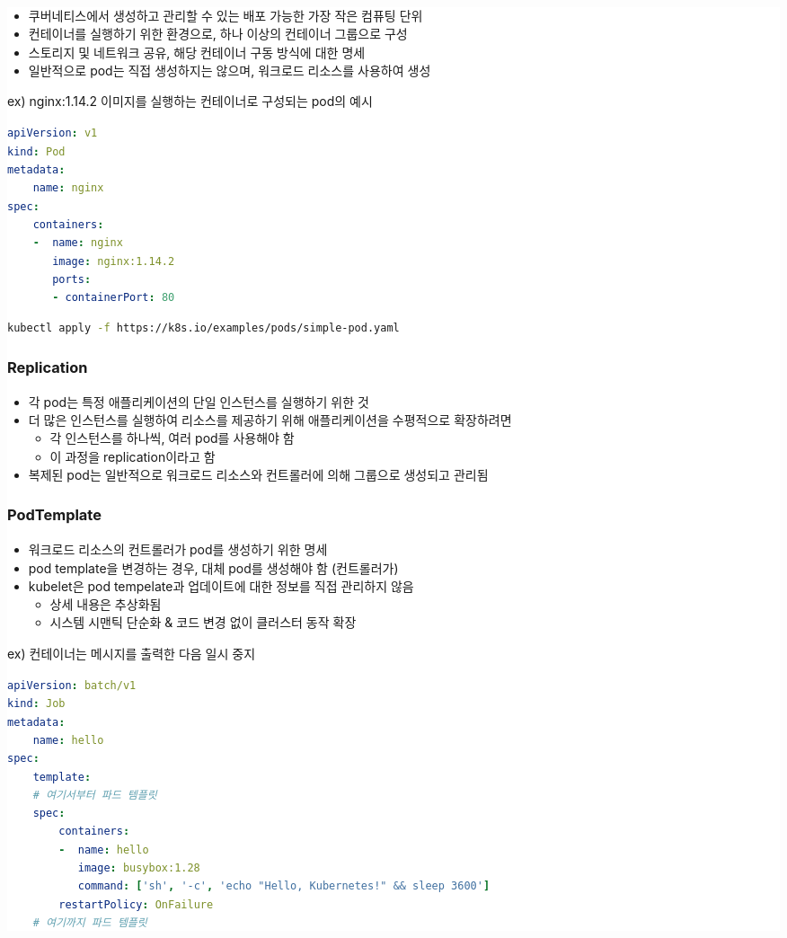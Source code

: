 - 쿠버네티스에서 생성하고 관리할 수 있는 배포 가능한 가장 작은 컴퓨팅 단위
- 컨테이너를 실행하기 위한 환경으로, 하나 이상의 컨테이너 그룹으로 구성
- 스토리지 및 네트워크 공유, 해당 컨테이너 구동 방식에 대한 명세
- 일반적으로 pod는 직접 생성하지는 않으며, 워크로드 리소스를 사용하여 생성

ex) nginx:1.14.2 이미지를 실행하는 컨테이너로 구성되는 pod의 예시    
```yaml
apiVersion: v1
kind: Pod
metadata:
    name: nginx
spec:
    containers:
    -  name: nginx
       image: nginx:1.14.2
       ports:
       - containerPort: 80
```
```bash
kubectl apply -f https://k8s.io/examples/pods/simple-pod.yaml
```

### Replication

- 각 pod는 특정 애플리케이션의 단일 인스턴스를 실행하기 위한 것
- 더 많은 인스턴스를 실행하여 리소스를 제공하기 위해 애플리케이션을 수평적으로 확장하려면
    - 각 인스턴스를 하나씩, 여러 pod를 사용해야 함
    - 이 과정을 replication이라고 함
- 복제된 pod는 일반적으로 워크로드 리소스와 컨트롤러에 의해 그룹으로 생성되고 관리됨

### PodTemplate

- 워크로드 리소스의 컨트롤러가 pod를 생성하기 위한 명세
- pod template을 변경하는 경우, 대체 pod를 생성해야 함 (컨트롤러가)
- kubelet은 pod tempelate과 업데이트에 대한 정보를 직접 관리하지 않음
    - 상세 내용은 추상화됨
    - 시스템 시맨틱 단순화 & 코드 변경 없이 클러스터 동작 확장

ex) 컨테이너는 메시지를 출력한 다음 일시 중지
```yaml
apiVersion: batch/v1
kind: Job
metadata:
    name: hello
spec:
    template:
    # 여기서부터 파드 템플릿
    spec:
        containers:
        -  name: hello
           image: busybox:1.28
           command: ['sh', '-c', 'echo "Hello, Kubernetes!" && sleep 3600']
        restartPolicy: OnFailure
    # 여기까지 파드 템플릿
```
